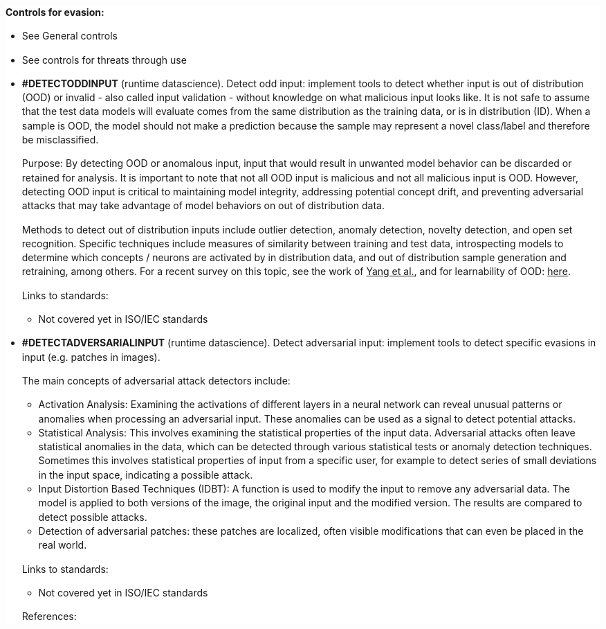 **Controls for evasion:**

- See General controls
- See controls for threats through use
- **#DETECTODDINPUT** (runtime datascience). Detect odd input: implement tools to detect whether input is out of distribution (OOD) or invalid - also called input validation - without knowledge on what malicious input looks like. It is not safe to assume that the test data models will evaluate comes from the same distribution as the training data, or is in distribution (ID). When a sample is OOD, the model should not make a prediction because the sample may represent a novel class/label and therefore be misclassified.

  Purpose: By detecting OOD or anomalous input, input that would result in unwanted model behavior can be discarded or retained for analysis. It is important to note that not all OOD input is malicious and not all malicious input is OOD. However, detecting OOD input is critical to maintaining model integrity, addressing potential concept drift, and preventing adversarial attacks that may take advantage of model behaviors on out of distribution data.

  Methods to detect out of distribution inputs include outlier detection, anomaly detection, novelty detection, and open set recognition. Specific techniques include measures of similarity between training and test data, introspecting models to determine which concepts / neurons are activated by in distribution data, and out of distribution sample generation and retraining, among others. For a recent survey on this topic, see the work of [Yang et al.](https://arxiv.org/pdf/2110.11334.pdf), and for learnability of OOD: [here](https://arxiv.org/abs/2210.14707).

  Links to standards:

  - Not covered yet in ISO/IEC standards

- **#DETECTADVERSARIALINPUT** (runtime datascience). Detect adversarial input: implement tools to detect specific evasions in input (e.g. patches in images).

  The main concepts of adversarial attack detectors include:
  - Activation Analysis: Examining the activations of different layers in
a neural network can reveal unusual patterns or anomalies when
processing an adversarial input. These anomalies can be used as a signal
to detect potential attacks.
  - Statistical Analysis: This involves examining the statistical
properties of the input data. Adversarial attacks often leave
statistical anomalies in the data, which can be detected through various
statistical tests or anomaly detection techniques. Sometimes this involves statistical properties of input from a specific user, for example to detect series of small deviations in the input space, indicating a possible attack.
  - Input Distortion Based Techniques (IDBT): A function is used to modify the
input to remove any adversarial data. The model is applied to both
versions of the image, the original input and the modified version. The
results are compared to detect possible attacks.
  - Detection of adversarial patches: these patches are localized, often visible modifications that can even be placed in the real world.
  
  
  Links to standards:

  - Not covered yet in ISO/IEC standards

  References:

